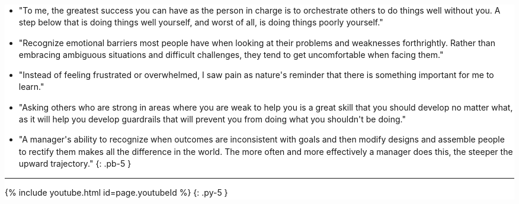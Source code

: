 - "To me, the greatest success you can have as the person in charge is to orchestrate others to do things well without you. A step below that is doing things well yourself, and worst of all, is doing things poorly yourself."

- "Recognize emotional barriers most people have when looking at their problems and weaknesses forthrightly. Rather than embracing ambiguous situations and difficult challenges, they tend to get uncomfortable when facing them."

- "Instead of feeling frustrated or overwhelmed, I saw pain as nature's reminder that there is something important for me to learn."

- "Asking others who are strong in areas where you are weak to help you is a great skill that you should develop no matter what, as it will help you develop guardrails that will prevent you from doing what you shouldn't be doing."

- "A manager's ability to recognize when outcomes are inconsistent with goals and then modify designs and assemble people to rectify them makes all the difference in the world. The more often and more effectively a manager does this, the steeper the upward trajectory."
{: .pb-5 }

---

{% include youtube.html id=page.youtubeId %}
{: .py-5 }
